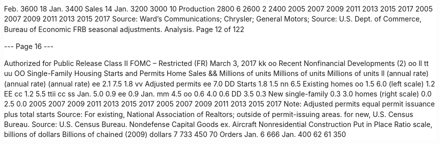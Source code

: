 Feb. 3600
18 Jan.
3400
Sales
14
Jan. 3200
3000
10
Production 2800
6
2600
2 2400
2005 2007 2009 2011 2013 2015 2017 2005 2007 2009 2011 2013 2015 2017
Source: Ward’s Communications; Chrysler; General Motors; Source: U.S. Dept. of Commerce, Bureau of Economic
FRB seasonal adjustments. Analysis.
Page 12 of 122

--- Page 16 ---

Authorized for Public Release
Class II FOMC – Restricted (FR) March 3, 2017
kk
oo
Recent Nonfinancial Developments (2) oo
ll
tt
uu
OO
Single-Family Housing Starts and Permits Home Sales
&&
Millions of units Millions of units Millions of units
ll
(annual rate) (annual rate) (annual rate) ee
2.1 7.5 1.8 vv
Adjusted permits ee
7.0 DD
Starts 1.8
1.5 nn
6.5 Existing homes oo
1.5 6.0 (left scale) 1.2 EE cc
1.2 5.5 ttii cc
ss
Jan. 5.0 0.9 ee
0.9 Jan. mm
4.5
oo
0.6 4.0 0.6 DD
3.5
0.3 New single-family 0.3
3.0 homes (right scale)
0.0 2.5 0.0
2005 2007 2009 2011 2013 2015 2017 2005 2007 2009 2011 2013 2015 2017
Note: Adjusted permits equal permit issuance plus total starts Source: For existing, National Association of Realtors;
outside of permit-issuing areas. for new, U.S. Census Bureau.
Source: U.S. Census Bureau.
Nondefense Capital Goods ex. Aircraft Nonresidential Construction Put in Place
Ratio scale, billions of dollars Billions of chained (2009) dollars
7 733 450
70
Orders Jan. 6 666 Jan. 400
62
61 350